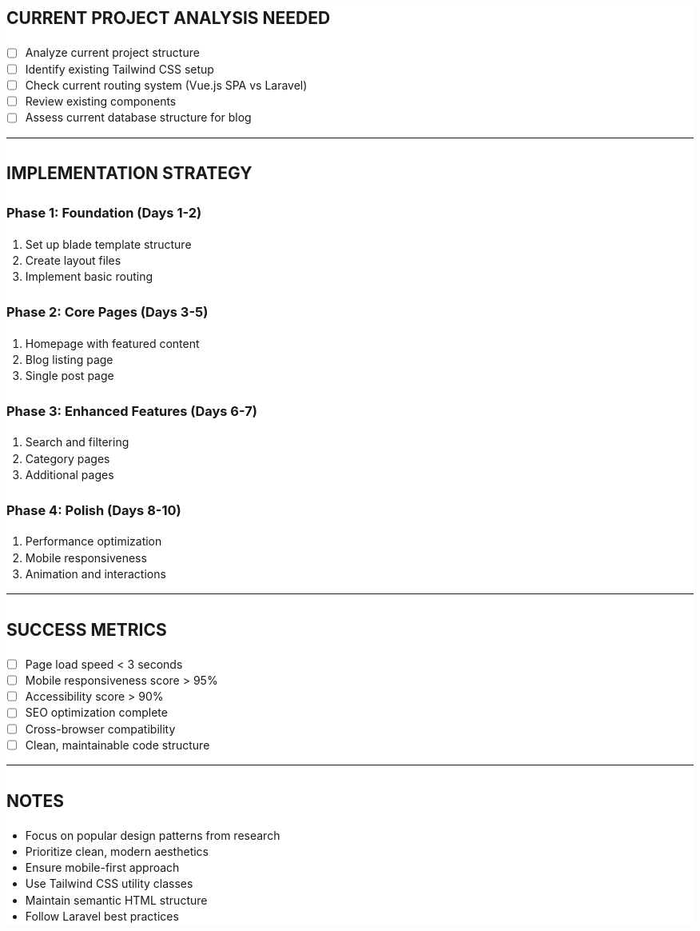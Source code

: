 
## CURRENT PROJECT ANALYSIS NEEDED

- [ ] Analyze current project structure
- [ ] Identify existing Tailwind CSS setup
- [ ] Check current routing system (Vue.js SPA vs Laravel)
- [ ] Review existing components
- [ ] Assess current database structure for blog

---

## IMPLEMENTATION STRATEGY

### Phase 1: Foundation (Days 1-2)
1. Set up blade template structure
2. Create layout files
3. Implement basic routing

### Phase 2: Core Pages (Days 3-5)
1. Homepage with featured content
2. Blog listing page
3. Single post page

### Phase 3: Enhanced Features (Days 6-7)
1. Search and filtering
2. Category pages
3. Additional pages

### Phase 4: Polish (Days 8-10)
1. Performance optimization
2. Mobile responsiveness
3. Animation and interactions

---

## SUCCESS METRICS

- [ ] Page load speed < 3 seconds
- [ ] Mobile responsiveness score > 95%
- [ ] Accessibility score > 90%
- [ ] SEO optimization complete
- [ ] Cross-browser compatibility
- [ ] Clean, maintainable code structure

---

## NOTES

- Focus on popular design patterns from research
- Prioritize clean, modern aesthetics
- Ensure mobile-first approach
- Use Tailwind CSS utility classes
- Maintain semantic HTML structure
- Follow Laravel best practices

